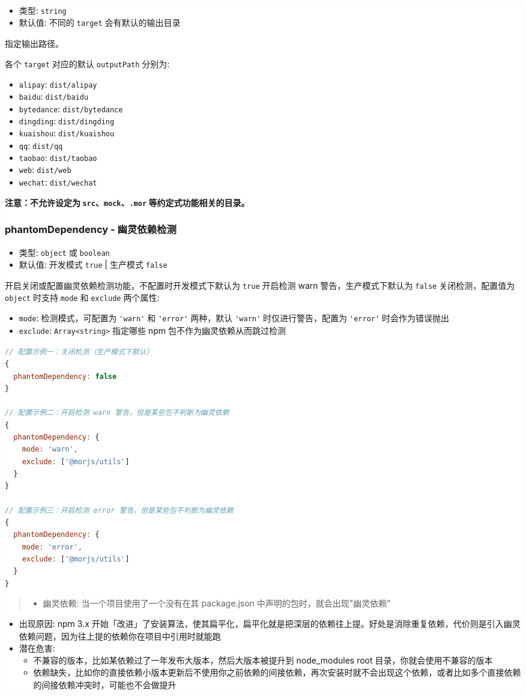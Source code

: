 - 类型: `string`
- 默认值: 不同的 `target` 会有默认的输出目录

指定输出路径。

各个 `target` 对应的默认 `outputPath` 分别为:

- `alipay`: `dist/alipay`
- `baidu`: `dist/baidu`
- `bytedance`: `dist/bytedance`
- `dingding`: `dist/dingding`
- `kuaishou`: `dist/kuaishou`
- `qq`: `dist/qq`
- `taobao`: `dist/taobao`
- `web`: `dist/web`
- `wechat`: `dist/wechat`

**注意：不允许设定为 `src`、`mock`、`.mor` 等约定式功能相关的目录。**

### phantomDependency - 幽灵依赖检测

- 类型: `object` 或 `boolean`
- 默认值: 开发模式 `true` | 生产模式 `false`

开启关闭或配置幽灵依赖检测功能，不配置时开发模式下默认为 `true` 开启检测 warn 警告，生产模式下默认为 `false` 关闭检测，配置值为 `object` 时支持 `mode` 和 `exclude` 两个属性:

- `mode`: 检测模式，可配置为 `'warn'` 和 `'error'` 两种，默认 `'warn'` 时仅进行警告，配置为 `'error'` 时会作为错误抛出
- `exclude`: `Array<string>` 指定哪些 npm 包不作为幽灵依赖从而跳过检测

```javascript
// 配置示例一：关闭检测（生产模式下默认）
{
  phantomDependency: false
}

// 配置示例二：开启检测 warn 警告，但是某些包不判断为幽灵依赖
{
  phantomDependency: {
    mode: 'warn',
    exclude: ['@morjs/utils']
  }
}

// 配置示例三：开启检测 error 警告，但是某些包不判断为幽灵依赖
{
  phantomDependency: {
    mode: 'error',
    exclude: ['@morjs/utils']
  }
}
```

> - 幽灵依赖: 当一个项目使用了一个没有在其 package.json 中声明的包时，就会出现"幽灵依赖"<br/>

- 出现原因: npm 3.x 开始「改进」了安装算法，使其扁平化，扁平化就是把深层的依赖往上提。好处是消除重复依赖，代价则是引入幽灵依赖问题，因为往上提的依赖你在项目中引用时就能跑<br/>
- 潜在危害:<br/>
  - 不兼容的版本，比如某依赖过了一年发布大版本，然后大版本被提升到 node_modules root 目录，你就会使用不兼容的版本<br/>
  - 依赖缺失，比如你的直接依赖小版本更新后不使用你之前依赖的间接依赖，再次安装时就不会出现这个依赖，或者比如多个直接依赖的间接依赖冲突时，可能也不会做提升
